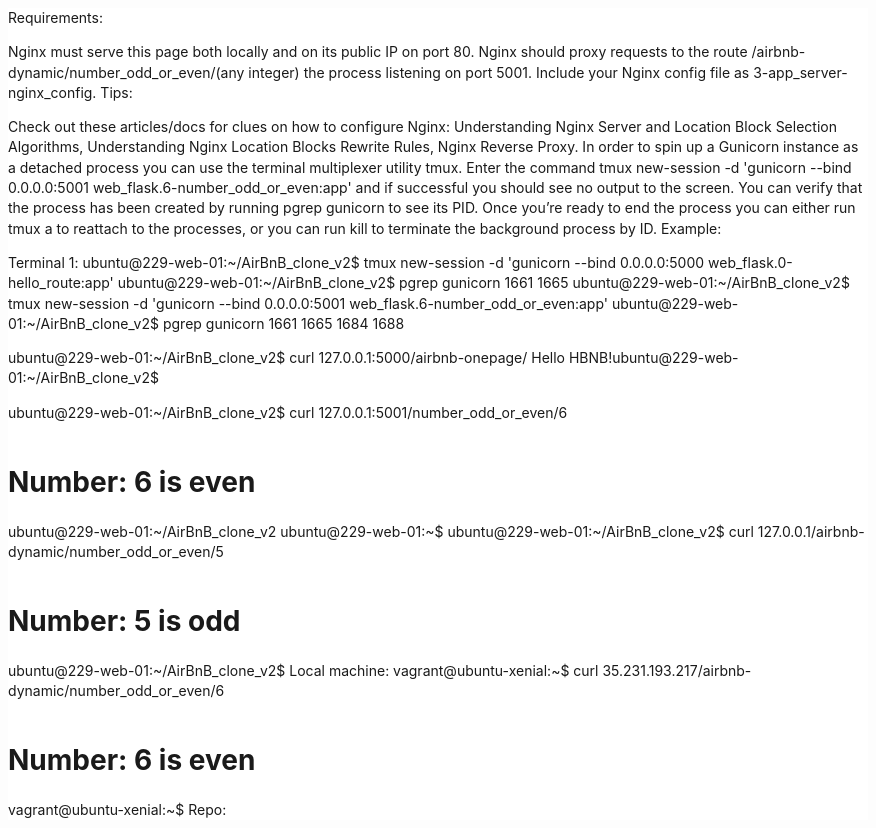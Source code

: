 Requirements:

Nginx must serve this page both locally and on its public IP on port 80.
Nginx should proxy requests to the route /airbnb-dynamic/number_odd_or_even/(any integer) the process listening on port 5001.
Include your Nginx config file as 3-app_server-nginx_config.
Tips:

Check out these articles/docs for clues on how to configure Nginx: Understanding Nginx Server and Location Block Selection Algorithms, Understanding Nginx Location Blocks Rewrite Rules, Nginx Reverse Proxy.
In order to spin up a Gunicorn instance as a detached process you can use the terminal multiplexer utility tmux. Enter the command tmux new-session -d 'gunicorn --bind 0.0.0.0:5001 web_flask.6-number_odd_or_even:app' and if successful you should see no output to the screen. You can verify that the process has been created by running pgrep gunicorn to see its PID. Once you’re ready to end the process you can either run tmux a to reattach to the processes, or you can run kill <PID> to terminate the background process by ID.
Example:

Terminal 1:
ubuntu@229-web-01:~/AirBnB_clone_v2$ tmux new-session -d 'gunicorn --bind 0.0.0.0:5000 web_flask.0-hello_route:app'
ubuntu@229-web-01:~/AirBnB_clone_v2$ pgrep gunicorn
1661
1665
ubuntu@229-web-01:~/AirBnB_clone_v2$ tmux new-session -d 'gunicorn --bind 0.0.0.0:5001 web_flask.6-number_odd_or_even:app'
ubuntu@229-web-01:~/AirBnB_clone_v2$ pgrep gunicorn
1661
1665
1684
1688

ubuntu@229-web-01:~/AirBnB_clone_v2$ curl 127.0.0.1:5000/airbnb-onepage/
Hello HBNB!ubuntu@229-web-01:~/AirBnB_clone_v2$

ubuntu@229-web-01:~/AirBnB_clone_v2$ curl 127.0.0.1:5001/number_odd_or_even/6
<!DOCTYPE html>
<HTML lang="en">
  <HEAD>
    <TITLE>HBNB</TITLE>
  </HEAD>
  <BODY><H1>Number: 6 is even</H1></BODY>
</HTML>ubuntu@229-web-01:~/AirBnB_clone_v2
ubuntu@229-web-01:~$
ubuntu@229-web-01:~/AirBnB_clone_v2$ curl 127.0.0.1/airbnb-dynamic/number_odd_or_even/5
<!DOCTYPE html>
<HTML lang="en">
  <HEAD>
    <TITLE>HBNB</TITLE>
  </HEAD>
  <BODY><H1>Number: 5 is odd</H1></BODY>
</HTML>ubuntu@229-web-01:~/AirBnB_clone_v2$
Local machine:
vagrant@ubuntu-xenial:~$ curl 35.231.193.217/airbnb-dynamic/number_odd_or_even/6<!DOCTYPE html>
<HTML lang="en">
  <HEAD>
    <TITLE>HBNB</TITLE>
  </HEAD>
  <BODY><H1>Number: 6 is even</H1></BODY>
</HTML>vagrant@ubuntu-xenial:~$
Repo:
